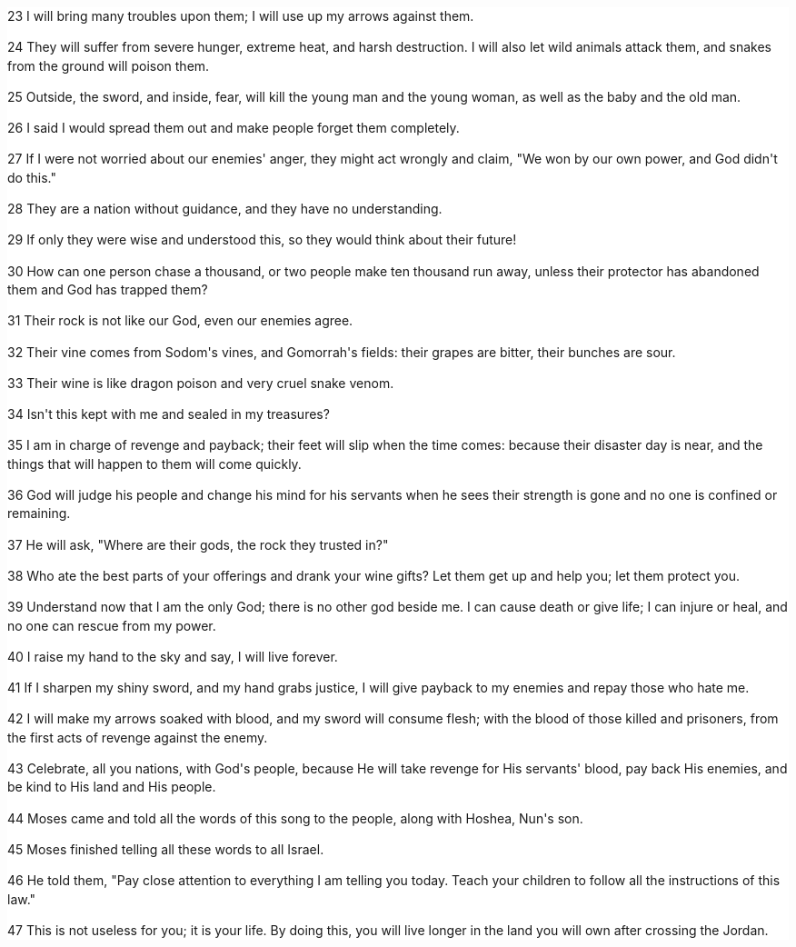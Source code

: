 23 I will bring many troubles upon them; I will use up my arrows against them.

24 They will suffer from severe hunger, extreme heat, and harsh destruction. I will also let wild animals attack them, and snakes from the ground will poison them.

25 Outside, the sword, and inside, fear, will kill the young man and the young woman, as well as the baby and the old man.

26 I said I would spread them out and make people forget them completely.

27 If I were not worried about our enemies' anger, they might act wrongly and claim, "We won by our own power, and God didn't do this."

28 They are a nation without guidance, and they have no understanding.

29 If only they were wise and understood this, so they would think about their future!

30 How can one person chase a thousand, or two people make ten thousand run away, unless their protector has abandoned them and God has trapped them?

31 Their rock is not like our God, even our enemies agree.

32 Their vine comes from Sodom's vines, and Gomorrah's fields: their grapes are bitter, their bunches are sour.

33 Their wine is like dragon poison and very cruel snake venom.

34 Isn't this kept with me and sealed in my treasures?

35 I am in charge of revenge and payback; their feet will slip when the time comes: because their disaster day is near, and the things that will happen to them will come quickly.

36 God will judge his people and change his mind for his servants when he sees their strength is gone and no one is confined or remaining.

37 He will ask, "Where are their gods, the rock they trusted in?"

38 Who ate the best parts of your offerings and drank your wine gifts? Let them get up and help you; let them protect you.

39 Understand now that I am the only God; there is no other god beside me. I can cause death or give life; I can injure or heal, and no one can rescue from my power.

40 I raise my hand to the sky and say, I will live forever.

41 If I sharpen my shiny sword, and my hand grabs justice, I will give payback to my enemies and repay those who hate me.

42 I will make my arrows soaked with blood, and my sword will consume flesh; with the blood of those killed and prisoners, from the first acts of revenge against the enemy.

43 Celebrate, all you nations, with God's people, because He will take revenge for His servants' blood, pay back His enemies, and be kind to His land and His people.

44 Moses came and told all the words of this song to the people, along with Hoshea, Nun's son.

45 Moses finished telling all these words to all Israel.

46 He told them, "Pay close attention to everything I am telling you today. Teach your children to follow all the instructions of this law."

47 This is not useless for you; it is your life. By doing this, you will live longer in the land you will own after crossing the Jordan.
